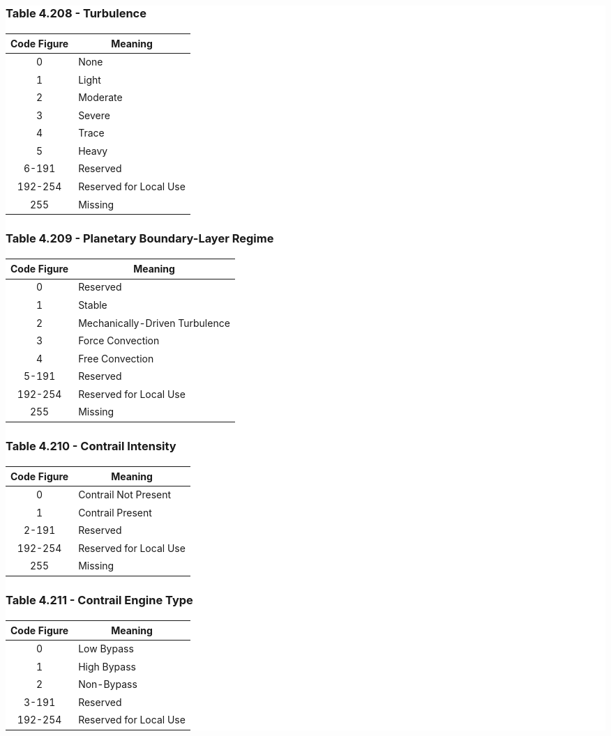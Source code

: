 
 ###  Table 4.208 - Turbulence
  | Code Figure | Meaning |
  | :---------: | ------- |
  | 0 | None |
  | 1 | Light |
  | 2 | Moderate |
  | 3 | Severe |
  | 4 | Trace |
  | 5 | Heavy |
  | 6-191 | Reserved |
  | 192-254 | Reserved for Local Use |
  | 255 | Missing | 

 ###  Table 4.209 - Planetary Boundary-Layer Regime
  | Code Figure | Meaning |
  | :---------: | ------- |
  | 0 | Reserved |
  | 1 | Stable |
  | 2 | Mechanically-Driven Turbulence |
  | 3 | Force Convection |
  | 4 | Free Convection |
  | 5-191 | Reserved |
  | 192-254 | Reserved for Local Use |
  | 255 | Missing |

 ###  Table 4.210 - Contrail Intensity
  | Code Figure | Meaning |
  | :---------: | ------- |
  | 0 | Contrail Not Present |
  | 1 | Contrail Present |
  | 2-191 | Reserved |
  | 192-254 | Reserved for Local Use |
  | 255 | Missing |

 ###  Table 4.211 - Contrail Engine Type
  | Code Figure | Meaning |
  | :---------: | ------- |
  | 0 | Low Bypass |
  | 1 | High Bypass |
  | 2 | Non-Bypass |
  | 3-191 | Reserved |
  | 192-254 | Reserved for Local Use |